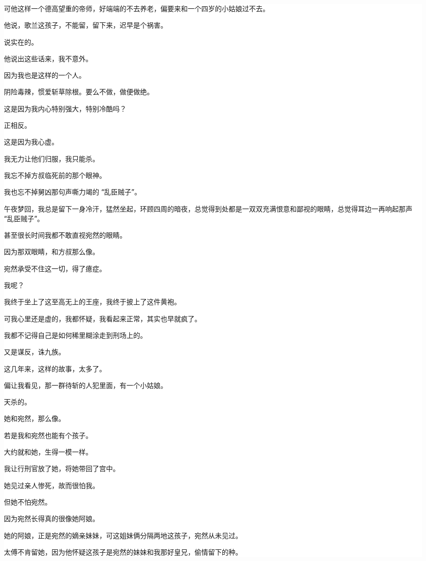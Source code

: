 可他这样一个德高望重的帝师，好端端的不去养老，偏要来和一个四岁的小姑娘过不去。

他说，歌兰这孩子，不能留，留下来，迟早是个祸害。

说实在的。

他说出这些话来，我不意外。

因为我也是这样的一个人。

阴险毒辣，惯爱斩草除根。要么不做，做便做绝。

这是因为我内心特别强大，特别冷酷吗？

正相反。

这是因为我心虚。

我无力让他们归服，我只能杀。

我忘不掉方叔临死前的那个眼神。

我也忘不掉舅凶那句声嘶力竭的 “乱臣贼子”。

午夜梦回，我总是留下一身冷汗，猛然坐起，环顾四周的暗夜，总觉得到处都是一双双充满恨意和鄙视的眼睛，总觉得耳边一再响起那声 “乱臣贼子”。

甚至很长时间我都不敢直视宛然的眼睛。

因为那双眼睛，和方叔那么像。

宛然承受不住这一切，得了癔症。

我呢？

我终于坐上了这至高无上的王座，我终于披上了这件黄袍。

可我心里还是虚的，我都怀疑，我看起来正常，其实也早就疯了。

我都不记得自己是如何稀里糊涂走到刑场上的。

又是谋反，诛九族。

这几年来，这样的故事，太多了。

偏让我看见，那一群待斩的人犯里面，有一个小姑娘。

天杀的。

她和宛然，那么像。

若是我和宛然也能有个孩子。

大约就和她，生得一模一样。

我让行刑官放了她，将她带回了宫中。

她见过亲人惨死，故而很怕我。

但她不怕宛然。

因为宛然长得真的很像她阿娘。

她的阿娘，正是宛然的嫡亲妹妹，可这姐妹俩分隔两地这孩子，宛然从未见过。

太傅不肯留她，因为他怀疑这孩子是宛然的妹妹和我那好皇兄，偷情留下的种。
